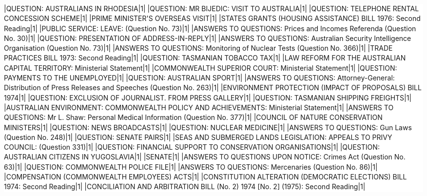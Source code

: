 |QUESTION: AUSTRALIANS IN RHODESIA|1|
|QUESTION: MR BIJEDIC: VISIT TO AUSTRALIA|1|
|QUESTION: TELEPHONE RENTAL CONCESSION SCHEME|1|
|PRIME MINISTER'S OVERSEAS VISIT|1|
|STATES GRANTS (HOUSING ASSISTANCE) BILL 1976: Second Reading|1|
|PUBLIC SERVICE: LEAVE: (Question No. 73)|1|
|ANSWERS TO QUESTIONS: Prices and Incomes Referenda (Question No. 30)|1|
|QUESTION: PRESENTATION OF ADDRESS-IN-REPLY|1|
|ANSWERS TO QUESTIONS: Australian Security Intelligence Organisation (Question No. 73)|1|
|ANSWERS TO QUESTIONS: Monitoring of Nuclear Tests (Question No. 366)|1|
|TRADE PRACTICES BILL 1973: Second Reading|1|
|QUESTION: TASMANIAN TOBACCO TAX|1|
|LAW REFORM FOR THE AUSTRALIAN CAPITAL TERRITORY: Ministerial Statement|1|
|COMMONWEALTH SUPERIOR COURT: Ministerial Statement|1|
|QUESTION: PAYMENTS TO THE UNEMPLOYED|1|
|QUESTION: AUSTRALIAN SPORT|1|
|ANSWERS TO QUESTIONS: Attorney-General: Distribution of Press Releases and Speeches (Question No. 263)|1|
|ENVIRONMENT PROTECTION (IMPACT OF PROPOSALS) BILL 1974|1|
|QUESTION: EXCLUSION OF JOURNALIST. FROM PRESS GALLERY|1|
|QUESTION: TASMANIAN SHIPPING FREIGHTS|1|
|AUSTRALIAN ENVIRONMENT: COMMONWEALTH POLICY AND ACHIEVEMENTS: Ministerial Statement|1|
|ANSWERS TO QUESTIONS: Mr L. Shaw: Personal Medical Information (Question No. 377)|1|
|COUNCIL OF NATURE CONSERVATION MINISTERS|1|
|QUESTION: NEWS BROADCASTS|1|
|QUESTION: NUCLEAR MEDICINE|1|
|ANSWERS TO QUESTIONS: Gun Laws (Question No. 248)|1|
|QUESTION: SENATE PAIRS|1|
|SEAS AND SUBMERGED LANDS LEGISLATION: APPEALS TO PRIVY COUNCIL: (Question 331)|1|
|QUESTION: FINANCIAL SUPPORT TO CONSERVATION ORGANISATIONS|1|
|QUESTION: AUSTRALIAN CITIZENS IN YUGOSLAVIA|1|
|SENATE|1|
|ANSWERS TO QUESTIONS UPON NOTICE: Crimes Act (Question No. 63)|1|
|QUESTION: COMMONWEALTH POLICE FILE|1|
|ANSWERS TO QUESTIONS: Mercenaries (Question No. 86)|1|
|COMPENSATION (COMMONWEALTH EMPLOYEES) ACTS|1|
|CONSTITUTION ALTERATION (DEMOCRATIC ELECTIONS) BILL 1974: Second Reading|1|
|CONCILIATION AND ARBITRATION BILL (No. 2) 1974 [No. 2] (1975): Second Reading|1|